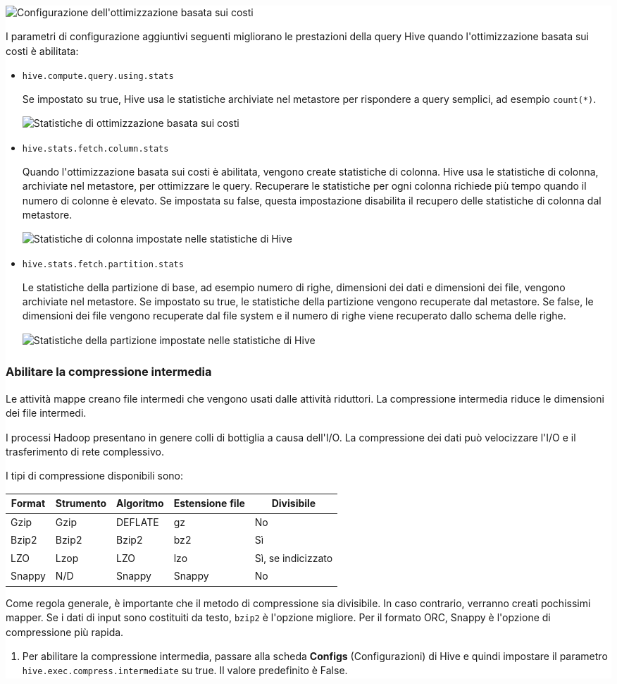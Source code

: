 ![Configurazione dell'ottimizzazione basata sui costi](./media/hdinsight-changing-configs-via-ambari/cbo.png)

I parametri di configurazione aggiuntivi seguenti migliorano le prestazioni della query Hive quando l'ottimizzazione basata sui costi è abilitata:

* `hive.compute.query.using.stats`

    Se impostato su true, Hive usa le statistiche archiviate nel metastore per rispondere a query semplici, ad esempio `count(*)`.

    ![Statistiche di ottimizzazione basata sui costi](./media/hdinsight-changing-configs-via-ambari/hive-compute-query-using-stats.png)

* `hive.stats.fetch.column.stats`

    Quando l'ottimizzazione basata sui costi è abilitata, vengono create statistiche di colonna. Hive usa le statistiche di colonna, archiviate nel metastore, per ottimizzare le query. Recuperare le statistiche per ogni colonna richiede più tempo quando il numero di colonne è elevato. Se impostata su false, questa impostazione disabilita il recupero delle statistiche di colonna dal metastore.

    ![Statistiche di colonna impostate nelle statistiche di Hive](./media/hdinsight-changing-configs-via-ambari/hive-stats-fetch-column-stats.png)

* `hive.stats.fetch.partition.stats`

    Le statistiche della partizione di base, ad esempio numero di righe, dimensioni dei dati e dimensioni dei file, vengono archiviate nel metastore. Se impostato su true, le statistiche della partizione vengono recuperate dal metastore. Se false, le dimensioni dei file vengono recuperate dal file system e il numero di righe viene recuperato dallo schema delle righe.

    ![Statistiche della partizione impostate nelle statistiche di Hive](./media/hdinsight-changing-configs-via-ambari/hive-stats-fetch-partition-stats.png)

### <a name="enable-intermediate-compression"></a>Abilitare la compressione intermedia

Le attività mappe creano file intermedi che vengono usati dalle attività riduttori. La compressione intermedia riduce le dimensioni dei file intermedi.

I processi Hadoop presentano in genere colli di bottiglia a causa dell'I/O. La compressione dei dati può velocizzare l'I/O e il trasferimento di rete complessivo.

I tipi di compressione disponibili sono:

| Format | Strumento | Algoritmo | Estensione file | Divisibile |
| -- | -- | -- | -- | -- |
| Gzip | Gzip | DEFLATE | gz | No  |
| Bzip2 | Bzip2 | Bzip2 |bz2 | Sì |
| LZO | Lzop | LZO | lzo | Sì, se indicizzato |
| Snappy | N/D | Snappy | Snappy | No  |

Come regola generale, è importante che il metodo di compressione sia divisibile. In caso contrario, verranno creati pochissimi mapper. Se i dati di input sono costituiti da testo, `bzip2` è l'opzione migliore. Per il formato ORC, Snappy è l'opzione di compressione più rapida.

1. Per abilitare la compressione intermedia, passare alla scheda **Configs** (Configurazioni) di Hive e quindi impostare il parametro `hive.exec.compress.intermediate` su true. Il valore predefinito è False.
